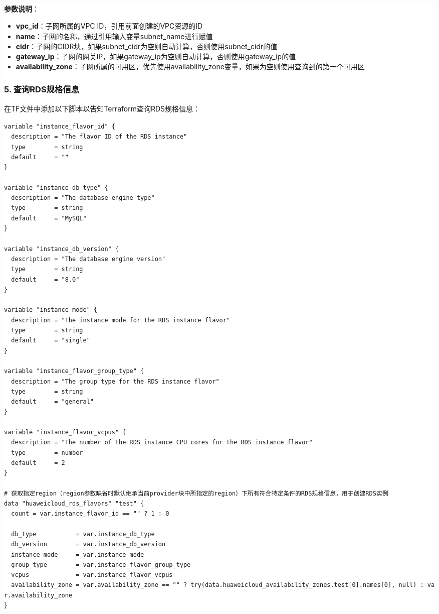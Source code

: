 **参数说明**：
- **vpc_id**：子网所属的VPC ID，引用前面创建的VPC资源的ID
- **name**：子网的名称，通过引用输入变量subnet_name进行赋值
- **cidr**：子网的CIDR块，如果subnet_cidr为空则自动计算，否则使用subnet_cidr的值
- **gateway_ip**：子网的网关IP，如果gateway_ip为空则自动计算，否则使用gateway_ip的值
- **availability_zone**：子网所属的可用区，优先使用availability_zone变量，如果为空则使用查询到的第一个可用区

### 5. 查询RDS规格信息

在TF文件中添加以下脚本以告知Terraform查询RDS规格信息：

```hcl
variable "instance_flavor_id" {
  description = "The flavor ID of the RDS instance"
  type        = string
  default     = ""
}

variable "instance_db_type" {
  description = "The database engine type"
  type        = string
  default     = "MySQL"
}

variable "instance_db_version" {
  description = "The database engine version"
  type        = string
  default     = "8.0"
}

variable "instance_mode" {
  description = "The instance mode for the RDS instance flavor"
  type        = string
  default     = "single"
}

variable "instance_flavor_group_type" {
  description = "The group type for the RDS instance flavor"
  type        = string
  default     = "general"
}

variable "instance_flavor_vcpus" {
  description = "The number of the RDS instance CPU cores for the RDS instance flavor"
  type        = number
  default     = 2
}

# 获取指定region（region参数缺省时默认继承当前provider块中所指定的region）下所有符合特定条件的RDS规格信息，用于创建RDS实例
data "huaweicloud_rds_flavors" "test" {
  count = var.instance_flavor_id == "" ? 1 : 0

  db_type           = var.instance_db_type
  db_version        = var.instance_db_version
  instance_mode     = var.instance_mode
  group_type        = var.instance_flavor_group_type
  vcpus             = var.instance_flavor_vcpus
  availability_zone = var.availability_zone == "" ? try(data.huaweicloud_availability_zones.test[0].names[0], null) : var.availability_zone
}
```
